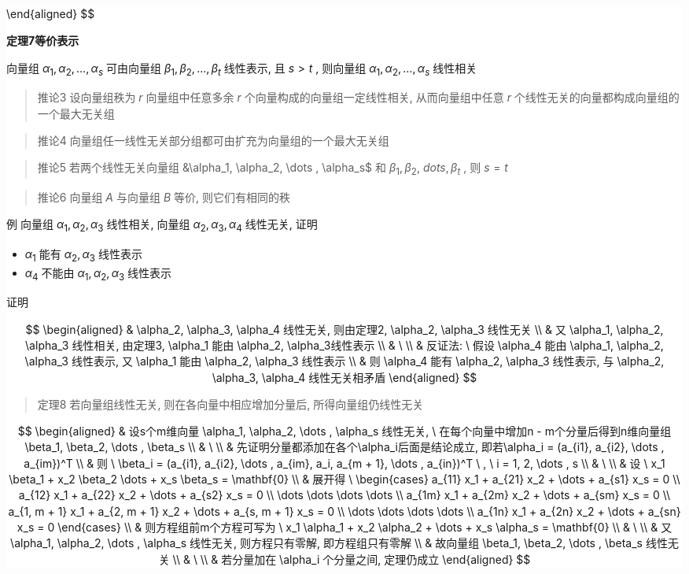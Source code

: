  \end{aligned}
$$

**定理7等价表示**

向量组 $\alpha_1, \alpha_2, \dots , \alpha_s$ 可由向量组 $\beta_1, \beta_2, \dots , \beta_t$ 线性表示, 且 $s > t$ ,
则向量组 $\alpha_1, \alpha_2, \dots , \alpha_s$ 线性相关

> 推论3 设向量组秩为 $r$  向量组中任意多余 $r$ 个向量构成的向量组一定线性相关, 
从而向量组中任意 $r$ 个线性无关的向量都构成向量组的一个最大无关组

> 推论4 向量组任一线性无关部分组都可由扩充为向量组的一个最大无关组

> 推论5 若两个线性无关向量组 &\alpha_1, \alpha_2, \dots , \alpha_s$ 和 $\beta_1, \beta_2, \ dots , \beta_t$ , 则 $s = t$

> 推论6 向量组 $A$ 与向量组 $B$ 等价, 则它们有相同的秩

例
向量组 $\alpha_1, \alpha_2, \alpha_3$ 线性相关, 向量组 $\alpha_2, \alpha_3, \alpha_4$ 线性无关, 证明

- $\alpha_1$ 能有 $\alpha_2, \alpha_3$ 线性表示
- $\alpha_4$ 不能由 $\alpha_1, \alpha_2, \alpha_3$ 线性表示

证明 

$$
\begin{aligned}
 & \alpha_2, \alpha_3, \alpha_4 线性无关, 则由定理2, \alpha_2, \alpha_3 线性无关 \\
 & 又 \alpha_1, \alpha_2, \alpha_3 线性相关, 由定理3, \alpha_1 能由 \alpha_2, \alpha_3线性表示 \\
 & \ \\
 & 反证法: \ 假设 \alpha_4 能由 \alpha_1, \alpha_2, \alpha_3 线性表示, 又 \alpha_1 能由 \alpha_2, \alpha_3 线性表示 \\
 & 则 \alpha_4 能有 \alpha_2, \alpha_3 线性表示, 与 \alpha_2, \alpha_3, \alpha_4 线性无关相矛盾
\end{aligned}
$$

> 定理8 若向量组线性无关, 则在各向量中相应增加分量后, 所得向量组仍线性无关

$$
\begin{aligned}
 & 设s个m维向量 \alpha_1, \alpha_2, \dots , \alpha_s 线性无关, \ 在每个向量中增加n - m个分量后得到n维向量组 \beta_1, \beta_2, \dots , \beta_s \\
 & \ \\
 & 先证明分量都添加在各个\alpha_i后面是结论成立, 即若\alpha_i = (a_{i1}, a_{i2}, \dots , a_{im})^T \\
 & 则 \ \beta_i = (a_{i1}, a_{i2}, \dots , a_{im}, a_i, a_{m + 1}, \dots , a_{in})^T \ , \ i = 1, 2, \dots , s \\
 & \ \\
 & 设 \  x_1 \beta_1 + x_2 \beta_2 \dots + x_s \beta_s = \mathbf{0} \\
 & 展开得 \ \begin{cases}
  a_{11} x_1 + a_{21} x_2 + \dots + a_{s1} x_s = 0 \\
  a_{12} x_1 + a_{22} x_2 + \dots + a_{s2} x_s = 0 \\
  \dots \dots \dots \dots \\
  a_{1m} x_1 + a_{2m} x_2 + \dots + a_{sm} x_s = 0 \\
  a_{1, m + 1} x_1 + a_{2, m + 1} x_2 + \dots + a_{s, m + 1} x_s = 0 \\
  \dots \dots \dots \dots \\
  a_{1n} x_1 + a_{2n} x_2 + \dots + a_{sn} x_s = 0
 \end{cases} \\
 & 则方程组前m个方程可写为 \ x_1 \alpha_1 + x_2 \alpha_2 + \dots + x_s \alpha_s = \mathbf{0} \\
 & \ \\
 & 又 \alpha_1, \alpha_2, \dots , \alpha_s 线性无关, 则方程只有零解, 即方程组只有零解 \\
 & 故向量组 \beta_1, \beta_2, \dots , \beta_s 线性无关 \\
 & \ \\
 & 若分量加在 \alpha_i 个分量之间, 定理仍成立
\end{aligned}
$$
